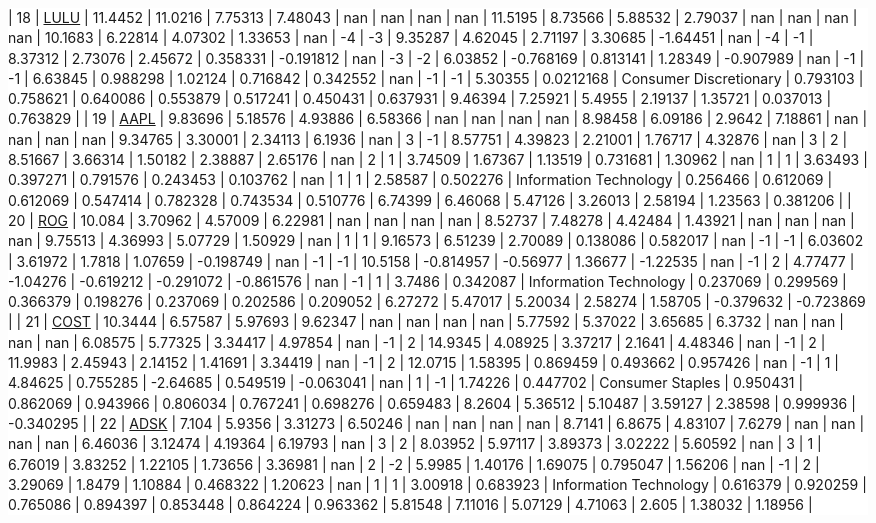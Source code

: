 |  18 | [LULU](https://finance.yahoo.com/quote/LULU/financials)   |  11.4452    |  11.0216    |  7.75313   |   7.48043   |          nan |         nan |         nan |         nan |  11.5195    |   8.73566    |  5.88532    |   2.79037   |          nan |         nan |         nan |         nan |  10.1683     |   6.22814   |  4.07302    |  1.33653    |          nan |          -4 |          -3 |   9.35287   |   4.62045   |  2.71197    |  3.30685     |  -1.64451   |          nan |          -4 |          -1 |   8.37312   |   2.73076   |  2.45672    |  0.358331   | -0.191812    |          nan |          -3 |          -2 |   6.03852   | -0.768169   |  0.813141  |  1.28349   | -0.907989   |         nan |         -1 |         -1 |   6.63845   |  0.988298   |  1.02124    |  0.716842   |  0.342552   |         nan |         -1 |         -1 |   5.30355   | 0.0212168 | Consumer Discretionary | 0.793103  | 0.758621  | 0.640086  | 0.553879  | 0.517241  | 0.450431  | 0.637931 |   9.46394   |   7.25921    |  5.4955     |  2.19137   |  1.35721    |  0.037013   |  0.763829   |
|  19 | [AAPL](https://finance.yahoo.com/quote/AAPL/financials)   |   9.83696   |   5.18576   |  4.93886   |   6.58366   |          nan |         nan |         nan |         nan |   8.98458   |   6.09186    |  2.9642     |   7.18861   |          nan |         nan |         nan |         nan |   9.34765    |   3.30001   |  2.34113    |  6.1936     |          nan |           3 |          -1 |   8.57751   |   4.39823   |  2.21001    |  1.76717     |   4.32876   |          nan |           3 |           2 |   8.51667   |   3.66314   |  1.50182    |  2.38887    |  2.65176     |          nan |           2 |           1 |   3.74509   |  1.67367    |  1.13519   |  0.731681  |  1.30962    |         nan |          1 |          1 |   3.63493   |  0.397271   |  0.791576   |  0.243453   |  0.103762   |         nan |          1 |          1 |   2.58587   | 0.502276  | Information Technology | 0.256466  | 0.612069  | 0.612069  | 0.547414  | 0.782328  | 0.743534  | 0.510776 |   6.74399   |   6.46068    |  5.47126    |  3.26013   |  2.58194    |  1.23563    |  0.381206   |
|  20 | [ROG](https://finance.yahoo.com/quote/ROG/financials)     |  10.084     |   3.70962   |  4.57009   |   6.22981   |          nan |         nan |         nan |         nan |   8.52737   |   7.48278    |  4.42484    |   1.43921   |          nan |         nan |         nan |         nan |   9.75513    |   4.36993   |  5.07729    |  1.50929    |          nan |           1 |           1 |   9.16573   |   6.51239   |  2.70089    |  0.138086    |   0.582017  |          nan |          -1 |          -1 |   6.03602   |   3.61972   |  1.7818     |  1.07659    | -0.198749    |          nan |          -1 |          -1 |  10.5158    | -0.814957   | -0.56977   |  1.36677   | -1.22535    |         nan |         -1 |          2 |   4.77477   | -1.04276    | -0.619212   | -0.291072   | -0.861576   |         nan |         -1 |          1 |   3.7486    | 0.342087  | Information Technology | 0.237069  | 0.299569  | 0.366379  | 0.198276  | 0.237069  | 0.202586  | 0.209052 |   6.27272   |   5.47017    |  5.20034    |  2.58274   |  1.58705    | -0.379632   | -0.723869   |
|  21 | [COST](https://finance.yahoo.com/quote/COST/financials)   |  10.3444    |   6.57587   |  5.97693   |   9.62347   |          nan |         nan |         nan |         nan |   5.77592   |   5.37022    |  3.65685    |   6.3732    |          nan |         nan |         nan |         nan |   6.08575    |   5.77325   |  3.34417    |  4.97854    |          nan |          -1 |           2 |  14.9345    |   4.08925   |  3.37217    |  2.1641      |   4.48346   |          nan |          -1 |           2 |  11.9983    |   2.45943   |  2.14152    |  1.41691    |  3.34419     |          nan |          -1 |           2 |  12.0715    |  1.58395    |  0.869459  |  0.493662  |  0.957426   |         nan |         -1 |          1 |   4.84625   |  0.755285   | -2.64685    |  0.549519   | -0.063041   |         nan |          1 |         -1 |   1.74226   | 0.447702  | Consumer Staples       | 0.950431  | 0.862069  | 0.943966  | 0.806034  | 0.767241  | 0.698276  | 0.659483 |   8.2604    |   5.36512    |  5.10487    |  3.59127   |  2.38598    |  0.999936   | -0.340295   |
|  22 | [ADSK](https://finance.yahoo.com/quote/ADSK/financials)   |   7.104     |   5.9356    |  3.31273   |   6.50246   |          nan |         nan |         nan |         nan |   8.7141    |   6.8675     |  4.83107    |   7.6279    |          nan |         nan |         nan |         nan |   6.46036    |   3.12474   |  4.19364    |  6.19793    |          nan |           3 |           2 |   8.03952   |   5.97117   |  3.89373    |  3.02222     |   5.60592   |          nan |           3 |           1 |   6.76019   |   3.83252   |  1.22105    |  1.73656    |  3.36981     |          nan |           2 |          -2 |   5.9985    |  1.40176    |  1.69075   |  0.795047  |  1.56206    |         nan |         -1 |          2 |   3.29069   |  1.8479     |  1.10884    |  0.468322   |  1.20623    |         nan |          1 |          1 |   3.00918   | 0.683923  | Information Technology | 0.616379  | 0.920259  | 0.765086  | 0.894397  | 0.853448  | 0.864224  | 0.963362 |   5.81548   |   7.11016    |  5.07129    |  4.71063   |  2.605      |  1.38032    |  1.18956    |